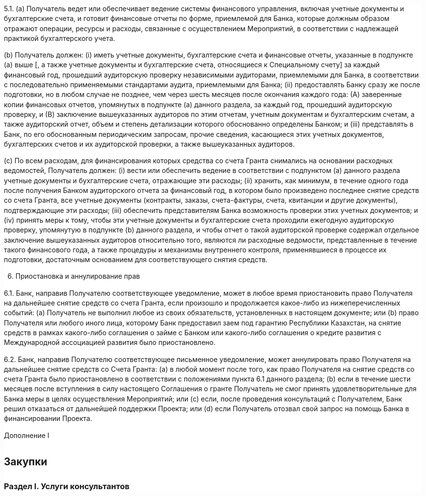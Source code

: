 5.1. (а) Получатель ведет или обеспечивает ведение системы финансового управления, включая учетные документы и бухгалтерские счета, и готовит финансовые отчеты по форме, приемлемой для Банка, которые должным образом отражают операции, ресурсы и расходы, связанные с осуществлением Мероприятий, в соответствии с надлежащей практикой бухгалтерского учета.

(b) Получатель должен: (i) иметь учетные документы, бухгалтерские счета и финансовые отчеты, указанные в подпункте (а) выше [, а также учетные документы и бухгалтерские счета, относящиеся к Специальному счету] за каждый финансовый год, прошедший аудиторскую проверку независимыми аудиторами, приемлемыми для Банка, в соответствии с последовательно применяемыми стандартами аудита, приемлемыми для Банка; (ii) предоставлять Банку сразу же после подготовки, но в любом случае не позднее, чем через шесть месяцев после окончания каждого года: (А) заверенные копии финансовых отчетов, упомянутых в подпункте (а) данного раздела, за каждый год, прошедший аудиторскую проверку, и (В) заключение вышеуказанных аудиторов по этим отчетам, учетным документам и бухгалтерским счетам, а также аудиторский отчет, объем и степень детализации которого обоснованно определены Банком; и (iii) представлять в Банк, по его обоснованным периодическим запросам, прочие сведения, касающиеся этих учетных документов, бухгалтерских счетов и их аудиторской проверки, а также вышеуказанных аудиторов.

(c) По всем расходам, для финансирования которых средства со счета Гранта снимались на основании расходных ведомостей, Получатель должен: (i) вести или обеспечить ведение в соответствии с подпунктом (а) данного раздела учетные документы и бухгалтерские счета, отражающие эти расходы; (ii) хранить, как минимум, в течение одного года после получения Банком аудиторского отчета за финансовый год, в котором было произведено последнее снятие средств со счета Гранта, все учетные документы (контракты, заказы, счета-фактуры, счета, квитанции и другие документы), подтверждающие эти расходы; (iii) обеспечить представителям Банка возможность проверки этих учетных документов; и (iv) принять меры к тому, чтобы эти учетные документы и бухгалтерские счета проходили ежегодную аудиторскую проверку, упомянутую в подпункте (b) данного раздела, и чтобы отчет о такой аудиторской проверке содержал отдельное заключение вышеуказанных аудиторов относительно того, являются ли расходные ведомости, представленные в течение такого финансового года, а также процедуры и механизмы внутреннего контроля, применявшиеся в процессе их подготовки, достаточным основанием для соответствующего снятия средств.

6. Приостановка и аннулирование прав

6.1. Банк, направив Получателю соответствующее уведомление, может в любое время приостановить право Получателя на дальнейшее снятие средств со счета Гранта, если произошло и продолжается какое-либо из нижеперечисленных событий: (а) Получатель не выполнил любое из своих обязательств, установленных в настоящем документе; или (b) право Получателя или любого иного лица, которому Банк предоставил заем под гарантию Республики Казахстан, на снятие средств в рамках какого-либо соглашения о займе с Банком или какого-либо соглашения о кредите развития с Международной ассоциацией развития было приостановлено.

6.2. Банк, направив Получателю соответствующее письменное уведомление, может аннулировать право Получателя на дальнейшее снятие средств со Счета Гранта: (а) в любой момент после того, как право Получателя на снятие средств со счета Гранта было приостановлено в соответствии с положениями пункта 6.1 данного раздела; (b) если в течение шести месяцев после вступления в силу настоящего Соглашения о гранте Получатель не смог принять удовлетворительные для Банка меры в целях осуществления Мероприятий; или (с) если, после проведения консультаций с Получателем, Банк решил отказаться от дальнейшей поддержки Проекта; или (d) если Получатель отозвал свой запрос на помощь Банка в финансировании Проекта.

Дополнение I

## Закупки

### Раздел I. Услуги консультантов
